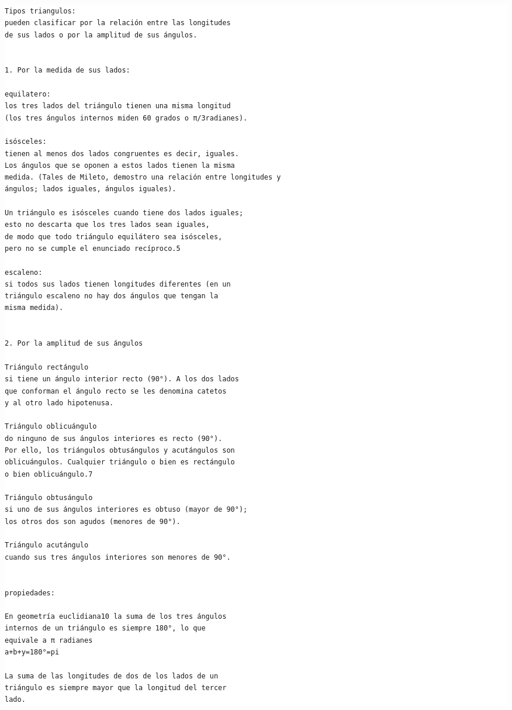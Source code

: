 

	Tipos triangulos: 
	pueden clasificar por la relación entre las longitudes
	de sus lados o por la amplitud de sus ángulos. 


	1. Por la medida de sus lados:

	equilatero: 
	los tres lados del triángulo tienen una misma longitud
	(los tres ángulos internos miden 60 grados o π/3radianes).

	isósceles: 
	tienen al menos dos lados congruentes es decir, iguales.
	Los ángulos que se oponen a estos lados tienen la misma
	medida. (Tales de Mileto, demostro una relación entre longitudes y 
	ángulos; lados iguales, ángulos iguales​).

	Un triángulo es isósceles cuando tiene dos lados iguales;
	esto no descarta que los tres lados sean iguales, 
	de modo que todo triángulo equilátero sea isósceles, 
	pero no se cumple el enunciado recíproco.5​

	escaleno: 
	si todos sus lados tienen longitudes diferentes (en un 
	triángulo escaleno no hay dos ángulos que tengan la 
	misma medida).


	2. Por la amplitud de sus ángulos

	Triángulo rectángulo
	si tiene un ángulo interior recto (90°). A los dos lados
	que conforman el ángulo recto se les denomina catetos 
	y al otro lado hipotenusa.

	Triángulo oblicuángulo
	do ninguno de sus ángulos interiores es recto (90°).
	Por ello, los triángulos obtusángulos y acutángulos son
	oblicuángulos. Cualquier triángulo o bien es rectángulo
	o bien oblicuángulo.7​

	Triángulo obtusángulo
	si uno de sus ángulos interiores es obtuso (mayor de 90°);
	los otros dos son agudos (menores de 90°).

	Triángulo acutángulo
	cuando sus tres ángulos interiores son menores de 90°.


	propiedades: 

	En geometría euclidiana10​ la suma de los tres ángulos 
	internos de un triángulo es siempre 180°, lo que 
	equivale a π radianes
	a+b+y=180°=pi

	La suma de las longitudes de dos de los lados de un 
	triángulo es siempre mayor que la longitud del tercer 
	lado.
